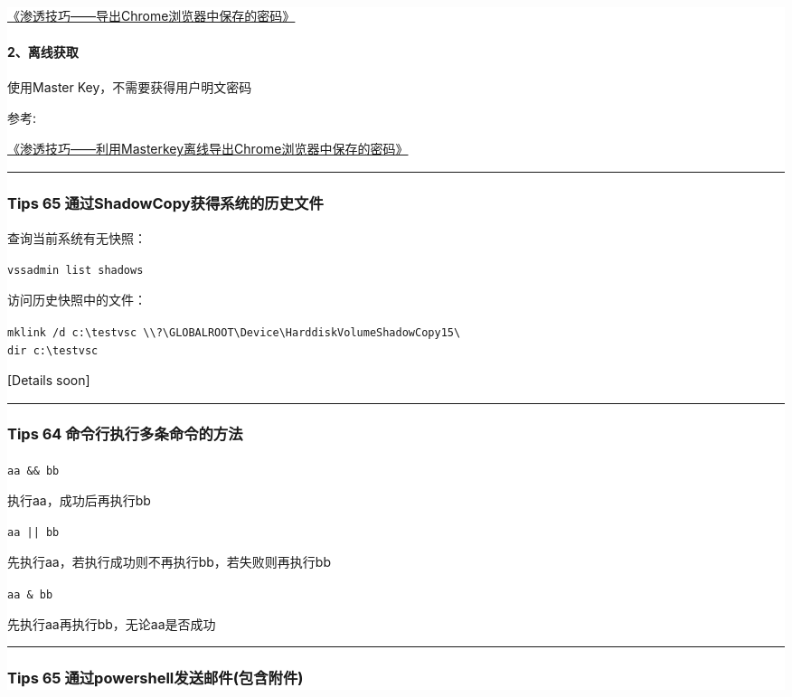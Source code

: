 [《渗透技巧——导出Chrome浏览器中保存的密码》](https://3gstudent.github.io/3gstudent.github.io/%E6%B8%97%E9%80%8F%E6%8A%80%E5%B7%A7-%E5%AF%BC%E5%87%BAChrome%E6%B5%8F%E8%A7%88%E5%99%A8%E4%B8%AD%E4%BF%9D%E5%AD%98%E7%9A%84%E5%AF%86%E7%A0%81/)

#### 2、离线获取

使用Master  Key，不需要获得用户明文密码

参考:

[《渗透技巧——利用Masterkey离线导出Chrome浏览器中保存的密码》](https://3gstudent.github.io/3gstudent.github.io/%E6%B8%97%E9%80%8F%E6%8A%80%E5%B7%A7-%E5%88%A9%E7%94%A8Masterkey%E7%A6%BB%E7%BA%BF%E5%AF%BC%E5%87%BAChrome%E6%B5%8F%E8%A7%88%E5%99%A8%E4%B8%AD%E4%BF%9D%E5%AD%98%E7%9A%84%E5%AF%86%E7%A0%81/)


---

### Tips 65 通过ShadowCopy获得系统的历史文件

查询当前系统有无快照：

```
vssadmin list shadows
```

访问历史快照中的文件：

```
mklink /d c:\testvsc \\?\GLOBALROOT\Device\HarddiskVolumeShadowCopy15\
dir c:\testvsc
```

[Details soon]

---

### Tips 64 命令行执行多条命令的方法

```
aa && bb
```

执行aa，成功后再执行bb

```
aa || bb
```

先执行aa，若执行成功则不再执行bb，若失败则再执行bb

```
aa & bb
```

先执行aa再执行bb，无论aa是否成功


---

### Tips 65 通过powershell发送邮件(包含附件)
